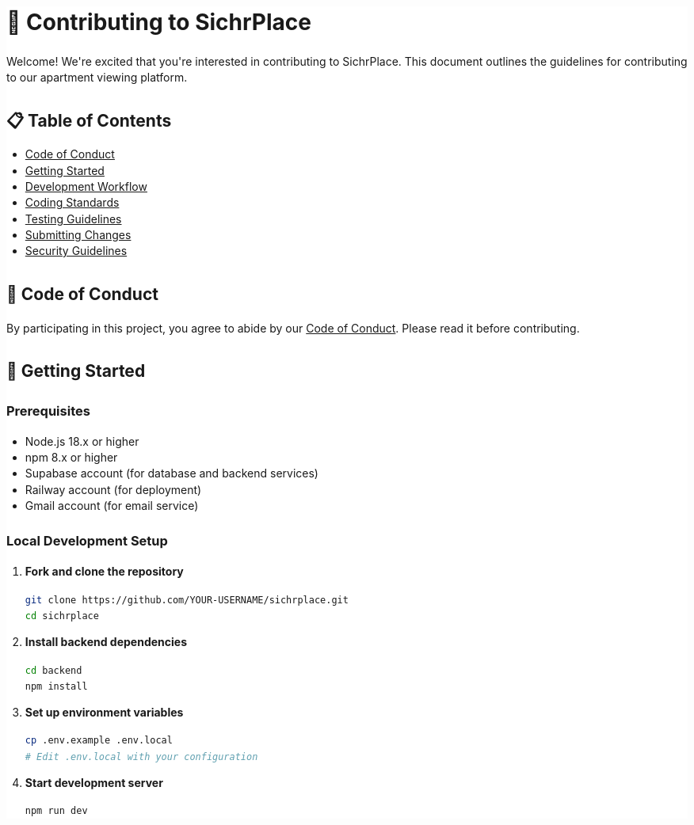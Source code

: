 # 🤝 Contributing to SichrPlace

Welcome! We're excited that you're interested in contributing to SichrPlace. This document outlines the guidelines for contributing to our apartment viewing platform.

## 📋 Table of Contents
- [Code of Conduct](#code-of-conduct)
- [Getting Started](#getting-started)
- [Development Workflow](#development-workflow)
- [Coding Standards](#coding-standards)
- [Testing Guidelines](#testing-guidelines)
- [Submitting Changes](#submitting-changes)
- [Security Guidelines](#security-guidelines)

## 🤝 Code of Conduct

By participating in this project, you agree to abide by our [Code of Conduct](CODE_OF_CONDUCT.md). Please read it before contributing.

## 🚀 Getting Started

### Prerequisites
- Node.js 18.x or higher
- npm 8.x or higher
- Supabase account (for database and backend services)
- Railway account (for deployment)
- Gmail account (for email service)

### Local Development Setup

1. **Fork and clone the repository**
   ```bash
   git clone https://github.com/YOUR-USERNAME/sichrplace.git
   cd sichrplace
   ```

2. **Install backend dependencies**
   ```bash
   cd backend
   npm install
   ```

3. **Set up environment variables**
   ```bash
   cp .env.example .env.local
   # Edit .env.local with your configuration
   ```

4. **Start development server**
   ```bash
   npm run dev
   ```
